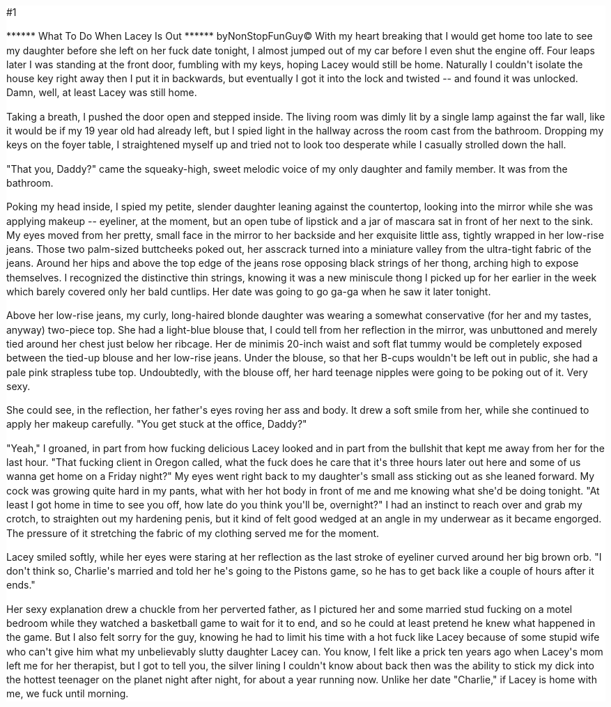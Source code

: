 #1 

 

 ****** What To Do When Lacey Is Out ****** byNonStopFunGuy© With my heart breaking that I would get home too late to see my daughter before she left on her fuck date tonight, I almost jumped out of my car before I even shut the engine off. Four leaps later I was standing at the front door, fumbling with my keys, hoping Lacey would still be home. Naturally I couldn't isolate the house key right away then I put it in backwards, but eventually I got it into the lock and twisted -- and found it was unlocked. Damn, well, at least Lacey was still home. 

 Taking a breath, I pushed the door open and stepped inside. The living room was dimly lit by a single lamp against the far wall, like it would be if my 19 year old had already left, but I spied light in the hallway across the room cast from the bathroom. Dropping my keys on the foyer table, I straightened myself up and tried not to look too desperate while I casually strolled down the hall. 

 "That you, Daddy?" came the squeaky-high, sweet melodic voice of my only daughter and family member. It was from the bathroom. 

 Poking my head inside, I spied my petite, slender daughter leaning against the countertop, looking into the mirror while she was applying makeup -- eyeliner, at the moment, but an open tube of lipstick and a jar of mascara sat in front of her next to the sink. My eyes moved from her pretty, small face in the mirror to her backside and her exquisite little ass, tightly wrapped in her low-rise jeans. Those two palm-sized buttcheeks poked out, her asscrack turned into a miniature valley from the ultra-tight fabric of the jeans. Around her hips and above the top edge of the jeans rose opposing black strings of her thong, arching high to expose themselves. I recognized the distinctive thin strings, knowing it was a new miniscule thong I picked up for her earlier in the week which barely covered only her bald cuntlips. Her date was going to go ga-ga when he saw it later tonight. 

 Above her low-rise jeans, my curly, long-haired blonde daughter was wearing a somewhat conservative (for her and my tastes, anyway) two-piece top. She had a light-blue blouse that, I could tell from her reflection in the mirror, was unbuttoned and merely tied around her chest just below her ribcage. Her de minimis 20-inch waist and soft flat tummy would be completely exposed between the tied-up blouse and her low-rise jeans. Under the blouse, so that her B-cups wouldn't be left out in public, she had a pale pink strapless tube top. Undoubtedly, with the blouse off, her hard teenage nipples were going to be poking out of it. Very sexy. 

 She could see, in the reflection, her father's eyes roving her ass and body. It drew a soft smile from her, while she continued to apply her makeup carefully. "You get stuck at the office, Daddy?" 

 "Yeah," I groaned, in part from how fucking delicious Lacey looked and in part from the bullshit that kept me away from her for the last hour. "That fucking client in Oregon called, what the fuck does he care that it's three hours later out here and some of us wanna get home on a Friday night?" My eyes went right back to my daughter's small ass sticking out as she leaned forward. My cock was growing quite hard in my pants, what with her hot body in front of me and me knowing what she'd be doing tonight. "At least I got home in time to see you off, how late do you think you'll be, overnight?" I had an instinct to reach over and grab my crotch, to straighten out my hardening penis, but it kind of felt good wedged at an angle in my underwear as it became engorged. The pressure of it stretching the fabric of my clothing served me for the moment. 

 Lacey smiled softly, while her eyes were staring at her reflection as the last stroke of eyeliner curved around her big brown orb. "I don't think so, Charlie's married and told her he's going to the Pistons game, so he has to get back like a couple of hours after it ends." 

 Her sexy explanation drew a chuckle from her perverted father, as I pictured her and some married stud fucking on a motel bedroom while they watched a basketball game to wait for it to end, and so he could at least pretend he knew what happened in the game. But I also felt sorry for the guy, knowing he had to limit his time with a hot fuck like Lacey because of some stupid wife who can't give him what my unbelievably slutty daughter Lacey can. You know, I felt like a prick ten years ago when Lacey's mom left me for her therapist, but I got to tell you, the silver lining I couldn't know about back then was the ability to stick my dick into the hottest teenager on the planet night after night, for about a year running now. Unlike her date "Charlie," if Lacey is home with me, we fuck until morning. 
